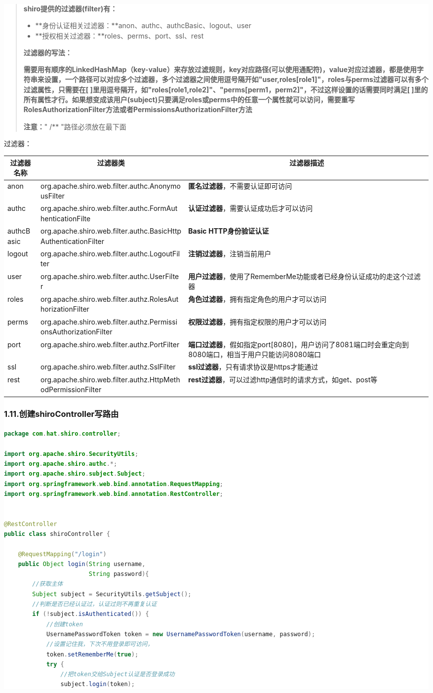> **shiro提供的过滤器(filter)有：**
>
> - **身份认证相关过滤器：**anon、authc、authcBasic、logout、user
> - **授权相关过滤器：**roles、perms、port、ssl、rest
>
> **过滤器的写法：**
>
> ​	**需要用有顺序的LinkedHashMap（key-value）来存放过滤规则，key对应路径(可以使用通配符)，value对应过滤器，都是使用字符串来设置，一个路径可以对应多个过滤器，多个过滤器之间使用逗号隔开如"user,roles[role1]"，roles与perms过滤器可以有多个过滤属性，只需要在[ ]里用逗号隔开，如"roles[role1,role2]"、"perms[perm1，perm2]"，不过这样设置的话需要同时满足[ ]里的所有属性才行。如果想变成该用户(subject)只要满足roles或perms中的任意一个属性就可以访问，需要重写RolesAuthorizationFilter方法或者PermissionsAuthorizationFilter方法**
>
> **注意：**" /** "路径必须放在最下面

过滤器：

| 过滤器名称 | 过滤器类                                                     | 过滤器描述                                                   |
| ---------- | ------------------------------------------------------------ | ------------------------------------------------------------ |
| anon       | org.apache.shiro.web.filter.authc.AnonymousFilter            | **匿名过滤器**，不需要认证即可访问                           |
| authc      | org.apache.shiro.web.filter.authc.FormAuthenticationFilte    | **认证过滤器**，需要认证成功后才可以访问                     |
| authcBasic | org.apache.shiro.web.filter.authc.BasicHttpAuthenticationFilter | **Basic HTTP身份验证认证**                                   |
| logout     | org.apache.shiro.web.filter.authc.LogoutFilter               | **注销过滤器**，注销当前用户                                 |
| user       | org.apache.shiro.web.filter.authc.UserFilter                 | **用户过滤器**，使用了RememberMe功能或者已经身份认证成功的走这个过滤器 |
| roles      | org.apache.shiro.web.filter.authz.RolesAuthorizationFilter   | **角色过滤器**，拥有指定角色的用户才可以访问                 |
| perms      | org.apache.shiro.web.filter.authz.PermissionsAuthorizationFilter | **权限过滤器**，拥有指定权限的用户才可以访问                 |
| port       | org.apache.shiro.web.filter.authz.PortFilter                 | **端口过滤器**，假如指定port[8080]，用户访问了8081端口时会重定向到8080端口，相当于用户只能访问8080端口 |
| ssl        | org.apache.shiro.web.filter.authz.SslFilter                  | **ssl过滤器**，只有请求协议是https才能通过                   |
| rest       | org.apache.shiro.web.filter.authz.HttpMethodPermissionFilter | **rest过滤器**，可以过滤http通信时的请求方式，如get、post等  |

### 1.11.创建shiroController写路由

```java
package com.hat.shiro.controller;

import org.apache.shiro.SecurityUtils;
import org.apache.shiro.authc.*;
import org.apache.shiro.subject.Subject;
import org.springframework.web.bind.annotation.RequestMapping;
import org.springframework.web.bind.annotation.RestController;


@RestController
public class shiroController {

    @RequestMapping("/login")
    public Object login(String username, 
                        String password){
        //获取主体
        Subject subject = SecurityUtils.getSubject();
        //判断是否已经认证过，认证过则不再重复认证
        if (!subject.isAuthenticated()) {
            //创建token
            UsernamePasswordToken token = new UsernamePasswordToken(username, password);
            //设置记住我，下次不用登录即可访问，
            token.setRememberMe(true);
            try {
                //把token交给Subject认证是否登录成功
                subject.login(token);
```